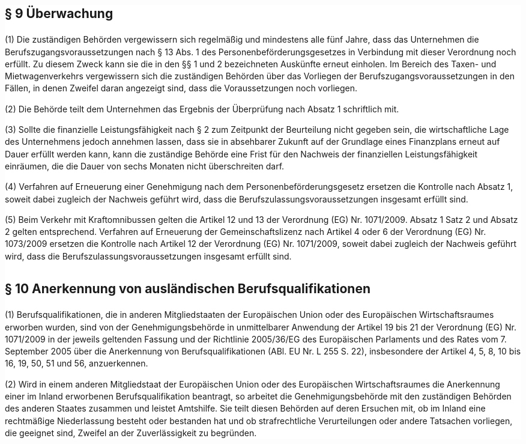 ## § 9 Überwachung

(1) Die zuständigen Behörden vergewissern sich regelmäßig und
mindestens alle fünf Jahre, dass das Unternehmen die
Berufszugangsvoraussetzungen nach § 13 Abs. 1 des
Personenbeförderungsgesetzes in Verbindung mit dieser Verordnung noch
erfüllt. Zu diesem Zweck kann sie die in den §§ 1 und 2 bezeichneten
Auskünfte erneut einholen. Im Bereich des Taxen- und Mietwagenverkehrs
vergewissern sich die zuständigen Behörden über das Vorliegen der
Berufszugangsvoraussetzungen in den Fällen, in denen Zweifel daran
angezeigt sind, dass die Voraussetzungen noch vorliegen.

(2) Die Behörde teilt dem Unternehmen das Ergebnis der Überprüfung
nach Absatz 1 schriftlich mit.

(3) Sollte die finanzielle Leistungsfähigkeit nach § 2 zum Zeitpunkt
der Beurteilung nicht gegeben sein, die wirtschaftliche Lage des
Unternehmens jedoch annehmen lassen, dass sie in absehbarer Zukunft
auf der Grundlage eines Finanzplans erneut auf Dauer erfüllt werden
kann, kann die zuständige Behörde eine Frist für den Nachweis der
finanziellen Leistungsfähigkeit einräumen, die die Dauer von sechs
Monaten nicht überschreiten darf.

(4) Verfahren auf Erneuerung einer Genehmigung nach dem
Personenbeförderungsgesetz ersetzen die Kontrolle nach Absatz 1,
soweit dabei zugleich der Nachweis geführt wird, dass die
Berufszulassungsvoraussetzungen insgesamt erfüllt sind.

(5) Beim Verkehr mit Kraftomnibussen gelten die Artikel 12 und 13 der
Verordnung (EG) Nr. 1071/2009. Absatz 1 Satz 2 und Absatz 2 gelten
entsprechend. Verfahren auf Erneuerung der Gemeinschaftslizenz nach
Artikel 4 oder 6 der Verordnung (EG) Nr. 1073/2009 ersetzen die
Kontrolle nach Artikel 12 der Verordnung (EG) Nr. 1071/2009, soweit
dabei zugleich der Nachweis geführt wird, dass die
Berufszulassungsvoraussetzungen insgesamt erfüllt sind.


## § 10 Anerkennung von ausländischen Berufsqualifikationen

(1) Berufsqualifikationen, die in anderen Mitgliedstaaten der
Europäischen Union oder des Europäischen Wirtschaftsraumes erworben
wurden, sind von der Genehmigungsbehörde in unmittelbarer Anwendung
der Artikel 19 bis 21 der Verordnung (EG) Nr. 1071/2009 in der jeweils
geltenden Fassung und der Richtlinie 2005/36/EG des Europäischen
Parlaments und des Rates vom 7. September 2005 über die Anerkennung
von Berufsqualifikationen (ABl. EU Nr. L 255 S. 22), insbesondere der
Artikel 4, 5, 8, 10 bis 16, 19, 50, 51 und 56, anzuerkennen.

(2) Wird in einem anderen Mitgliedstaat der Europäischen Union oder
des Europäischen Wirtschaftsraumes die Anerkennung einer im Inland
erworbenen Berufsqualifikation beantragt, so arbeitet die
Genehmigungsbehörde mit den zuständigen Behörden des anderen Staates
zusammen und leistet Amtshilfe. Sie teilt diesen Behörden auf deren
Ersuchen mit, ob im Inland eine rechtmäßige Niederlassung besteht oder
bestanden hat und ob strafrechtliche Verurteilungen oder andere
Tatsachen vorliegen, die geeignet sind, Zweifel an der Zuverlässigkeit
zu begründen.
